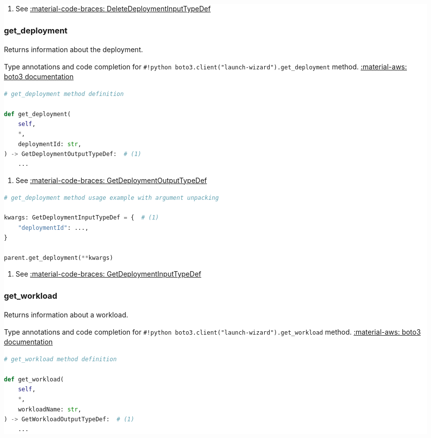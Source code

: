 1. See [:material-code-braces: DeleteDeploymentInputTypeDef](./type_defs.md#deletedeploymentinputtypedef)

### get\_deployment

Returns information about the deployment.

Type annotations and code completion for `#!python boto3.client("launch-wizard").get_deployment` method.
[:material-aws: boto3 documentation](https://boto3.amazonaws.com/v1/documentation/api/latest/reference/services/launch-wizard/client/get_deployment.html)

```python
# get_deployment method definition

def get_deployment(
    self,
    *,
    deploymentId: str,
) -> GetDeploymentOutputTypeDef:  # (1)
    ...
```

1. See [:material-code-braces: GetDeploymentOutputTypeDef](./type_defs.md#getdeploymentoutputtypedef)


```python
# get_deployment method usage example with argument unpacking

kwargs: GetDeploymentInputTypeDef = {  # (1)
    "deploymentId": ...,
}

parent.get_deployment(**kwargs)
```

1. See [:material-code-braces: GetDeploymentInputTypeDef](./type_defs.md#getdeploymentinputtypedef)

### get\_workload

Returns information about a workload.

Type annotations and code completion for `#!python boto3.client("launch-wizard").get_workload` method.
[:material-aws: boto3 documentation](https://boto3.amazonaws.com/v1/documentation/api/latest/reference/services/launch-wizard/client/get_workload.html)

```python
# get_workload method definition

def get_workload(
    self,
    *,
    workloadName: str,
) -> GetWorkloadOutputTypeDef:  # (1)
    ...
```
